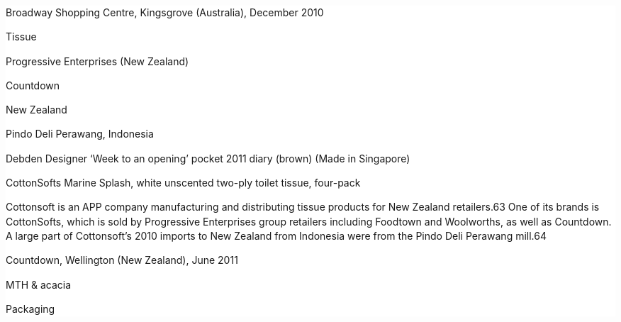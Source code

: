 Broadway
Shopping Centre,
Kingsgrove
(Australia),
December 2010

Tissue

Progressive
Enterprises
(New
Zealand)

Countdown

New
Zealand

Pindo Deli
Perawang,
Indonesia

Debden Designer
‘Week to an
opening’ pocket
2011 diary
(brown) (Made in
Singapore)

CottonSofts
Marine Splash,
white unscented
two-ply toilet
tissue, four-pack

Cottonsoft is an APP company manufacturing
and distributing tissue products for New
Zealand retailers.63 One of its brands is
CottonSofts, which is sold by Progressive
Enterprises group retailers including
Foodtown and Woolworths, as well as
Countdown.
A large part of Cottonsoft’s 2010 imports to
New Zealand from Indonesia were from the
Pindo Deli Perawang mill.64

Countdown,
Wellington (New
Zealand), June
2011

MTH &
acacia

Packaging
